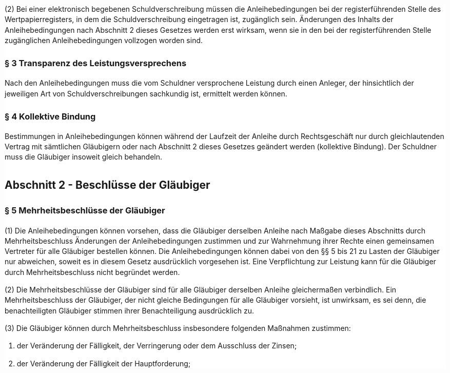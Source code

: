 (2) Bei einer elektronisch begebenen Schuldverschreibung müssen die
Anleihebedingungen bei der registerführenden Stelle des
Wertpapierregisters, in dem die Schuldverschreibung eingetragen ist,
zugänglich sein. Änderungen des Inhalts der Anleihebedingungen nach
Abschnitt 2 dieses Gesetzes werden erst wirksam, wenn sie in den bei
der registerführenden Stelle zugänglichen Anleihebedingungen vollzogen
worden sind.


### § 3 Transparenz des Leistungsversprechens

Nach den Anleihebedingungen muss die vom Schuldner versprochene
Leistung durch einen Anleger, der hinsichtlich der jeweiligen Art von
Schuldverschreibungen sachkundig ist, ermittelt werden können.


### § 4 Kollektive Bindung

Bestimmungen in Anleihebedingungen können während der Laufzeit der
Anleihe durch Rechtsgeschäft nur durch gleichlautenden Vertrag mit
sämtlichen Gläubigern oder nach Abschnitt 2 dieses Gesetzes geändert
werden (kollektive Bindung). Der Schuldner muss die Gläubiger insoweit
gleich behandeln.


## Abschnitt 2 - Beschlüsse der Gläubiger


### § 5 Mehrheitsbeschlüsse der Gläubiger

(1) Die Anleihebedingungen können vorsehen, dass die Gläubiger
derselben Anleihe nach Maßgabe dieses Abschnitts durch
Mehrheitsbeschluss Änderungen der Anleihebedingungen zustimmen und zur
Wahrnehmung ihrer Rechte einen gemeinsamen Vertreter für alle
Gläubiger bestellen können. Die Anleihebedingungen können dabei von
den §§ 5 bis 21 zu Lasten der Gläubiger nur abweichen, soweit es in
diesem Gesetz ausdrücklich vorgesehen ist. Eine Verpflichtung zur
Leistung kann für die Gläubiger durch Mehrheitsbeschluss nicht
begründet werden.

(2) Die Mehrheitsbeschlüsse der Gläubiger sind für alle Gläubiger
derselben Anleihe gleichermaßen verbindlich. Ein Mehrheitsbeschluss
der Gläubiger, der nicht gleiche Bedingungen für alle Gläubiger
vorsieht, ist unwirksam, es sei denn, die benachteiligten Gläubiger
stimmen ihrer Benachteiligung ausdrücklich zu.

(3) Die Gläubiger können durch Mehrheitsbeschluss insbesondere
folgenden Maßnahmen zustimmen:

1.  der Veränderung der Fälligkeit, der Verringerung oder dem Ausschluss
    der Zinsen;


2.  der Veränderung der Fälligkeit der Hauptforderung;

